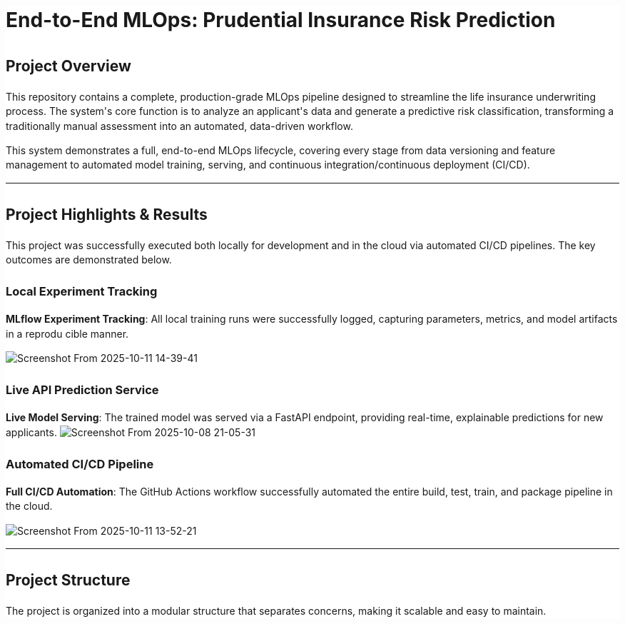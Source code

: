 # End-to-End MLOps: Prudential Insurance Risk Prediction

## Project Overview

This repository contains a complete, production-grade MLOps pipeline designed to streamline the life insurance underwriting process. The system's core function is to analyze an applicant's data and generate a predictive risk classification, transforming a traditionally manual assessment into an automated, data-driven workflow.

This system demonstrates a full, end-to-end MLOps lifecycle, covering every stage from data versioning and feature management to automated model training, serving, and continuous integration/continuous deployment (CI/CD).

---

## Project Highlights & Results

This project was successfully executed both locally for development and in the cloud via automated CI/CD pipelines. The key outcomes are demonstrated below.

### Local Experiment Tracking

**MLflow Experiment Tracking**: All local training runs were successfully logged, capturing parameters, metrics, and model artifacts in a reprodu
cible manner.

<img width="3716" height="1582" alt="Screenshot From 2025-10-11 14-39-41" src="https://github.com/user-attachments/assets/5864cbb6-0396-4734-96f2-f00f62728a75" />




### Live API Prediction Service

**Live Model Serving**: The trained model was served via a FastAPI endpoint, providing real-time, explainable predictions for new applicants.
<img width="1812" height="1961" alt="Screenshot From 2025-10-08 21-05-31" src="https://github.com/user-attachments/assets/0702444a-420a-45cf-bde4-7e4751738b72" />



### Automated CI/CD Pipeline

**Full CI/CD Automation**: The GitHub Actions workflow successfully automated the entire build, test, train, and package pipeline in the cloud.

<img width="3740" height="1970" alt="Screenshot From 2025-10-11 13-52-21" src="https://github.com/user-attachments/assets/0b7e02a2-4fe6-4055-8918-44e8151c7f89" />


---

## Project Structure

The project is organized into a modular structure that separates concerns, making it scalable and easy to maintain.
